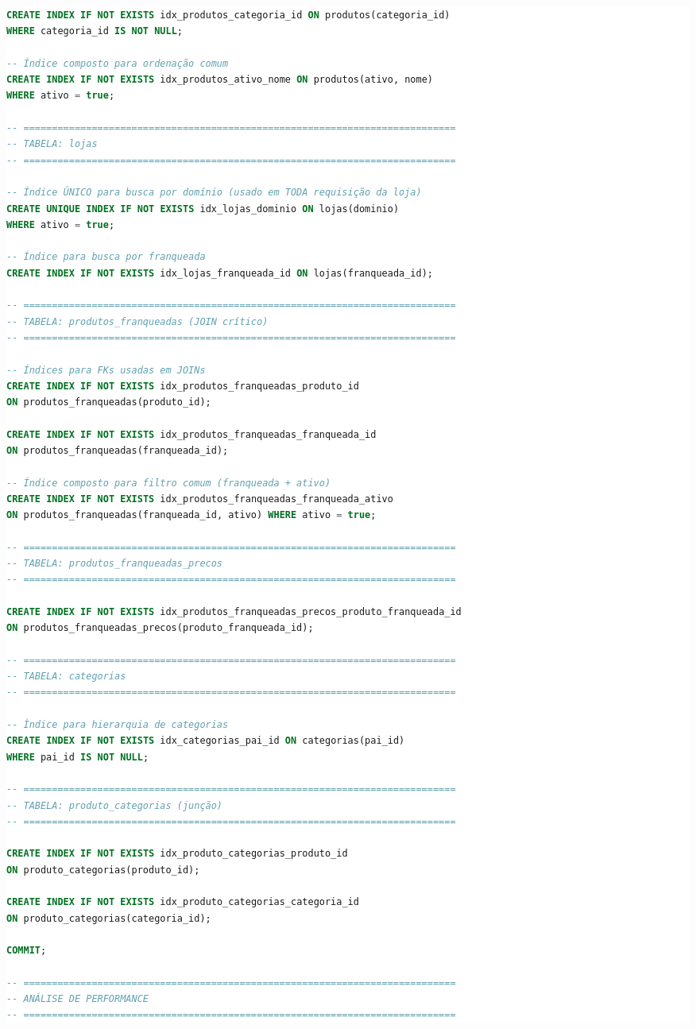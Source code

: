 ```sql
CREATE INDEX IF NOT EXISTS idx_produtos_categoria_id ON produtos(categoria_id) 
WHERE categoria_id IS NOT NULL;

-- Índice composto para ordenação comum
CREATE INDEX IF NOT EXISTS idx_produtos_ativo_nome ON produtos(ativo, nome) 
WHERE ativo = true;

-- ============================================================================
-- TABELA: lojas
-- ============================================================================

-- Índice ÚNICO para busca por domínio (usado em TODA requisição da loja)
CREATE UNIQUE INDEX IF NOT EXISTS idx_lojas_dominio ON lojas(dominio) 
WHERE ativo = true;

-- Índice para busca por franqueada
CREATE INDEX IF NOT EXISTS idx_lojas_franqueada_id ON lojas(franqueada_id);

-- ============================================================================
-- TABELA: produtos_franqueadas (JOIN crítico)
-- ============================================================================

-- Índices para FKs usadas em JOINs
CREATE INDEX IF NOT EXISTS idx_produtos_franqueadas_produto_id 
ON produtos_franqueadas(produto_id);

CREATE INDEX IF NOT EXISTS idx_produtos_franqueadas_franqueada_id 
ON produtos_franqueadas(franqueada_id);

-- Índice composto para filtro comum (franqueada + ativo)
CREATE INDEX IF NOT EXISTS idx_produtos_franqueadas_franqueada_ativo 
ON produtos_franqueadas(franqueada_id, ativo) WHERE ativo = true;

-- ============================================================================
-- TABELA: produtos_franqueadas_precos
-- ============================================================================

CREATE INDEX IF NOT EXISTS idx_produtos_franqueadas_precos_produto_franqueada_id 
ON produtos_franqueadas_precos(produto_franqueada_id);

-- ============================================================================
-- TABELA: categorias
-- ============================================================================

-- Índice para hierarquia de categorias
CREATE INDEX IF NOT EXISTS idx_categorias_pai_id ON categorias(pai_id) 
WHERE pai_id IS NOT NULL;

-- ============================================================================
-- TABELA: produto_categorias (junção)
-- ============================================================================

CREATE INDEX IF NOT EXISTS idx_produto_categorias_produto_id 
ON produto_categorias(produto_id);

CREATE INDEX IF NOT EXISTS idx_produto_categorias_categoria_id 
ON produto_categorias(categoria_id);

COMMIT;

-- ============================================================================
-- ANÁLISE DE PERFORMANCE
-- ============================================================================
```